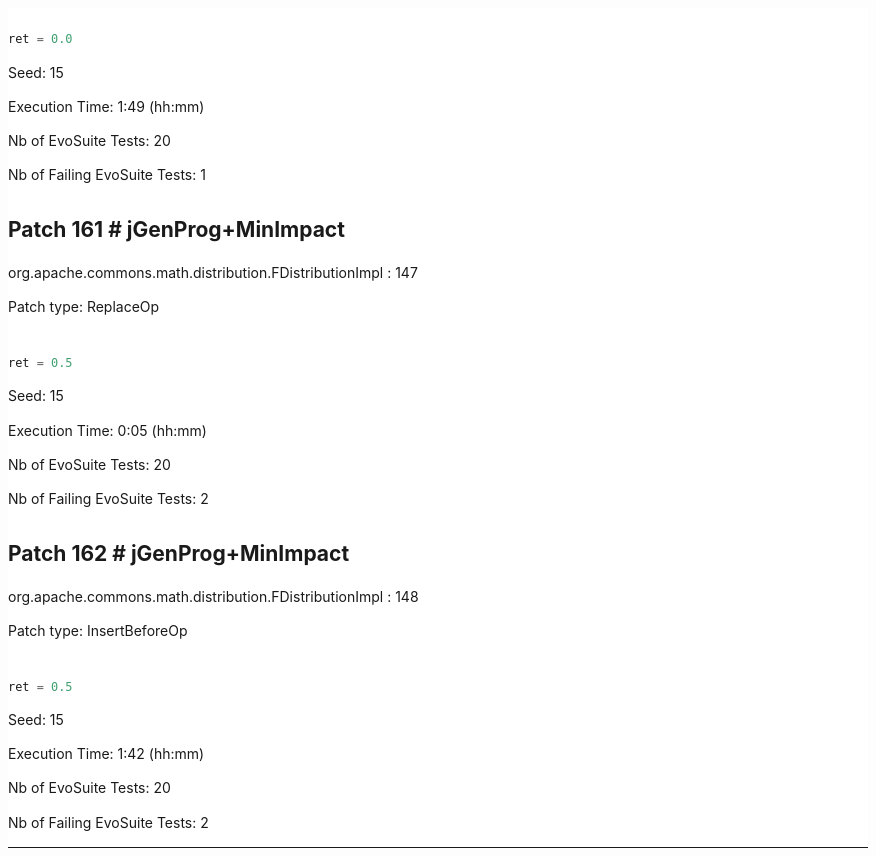 ```Java

ret = 0.0

```


Seed: 15

Execution Time: 1:49 (hh:mm) 

Nb of EvoSuite Tests: 20

Nb of Failing EvoSuite Tests: 1



## Patch 161 #  jGenProg+MinImpact 

org.apache.commons.math.distribution.FDistributionImpl : 147

Patch type: ReplaceOp

```Java

ret = 0.5

```


Seed: 15

Execution Time: 0:05 (hh:mm) 

Nb of EvoSuite Tests: 20

Nb of Failing EvoSuite Tests: 2



## Patch 162 #  jGenProg+MinImpact 

org.apache.commons.math.distribution.FDistributionImpl : 148

Patch type: InsertBeforeOp

```Java

ret = 0.5

```


Seed: 15

Execution Time: 1:42 (hh:mm) 

Nb of EvoSuite Tests: 20

Nb of Failing EvoSuite Tests: 2


--- 
